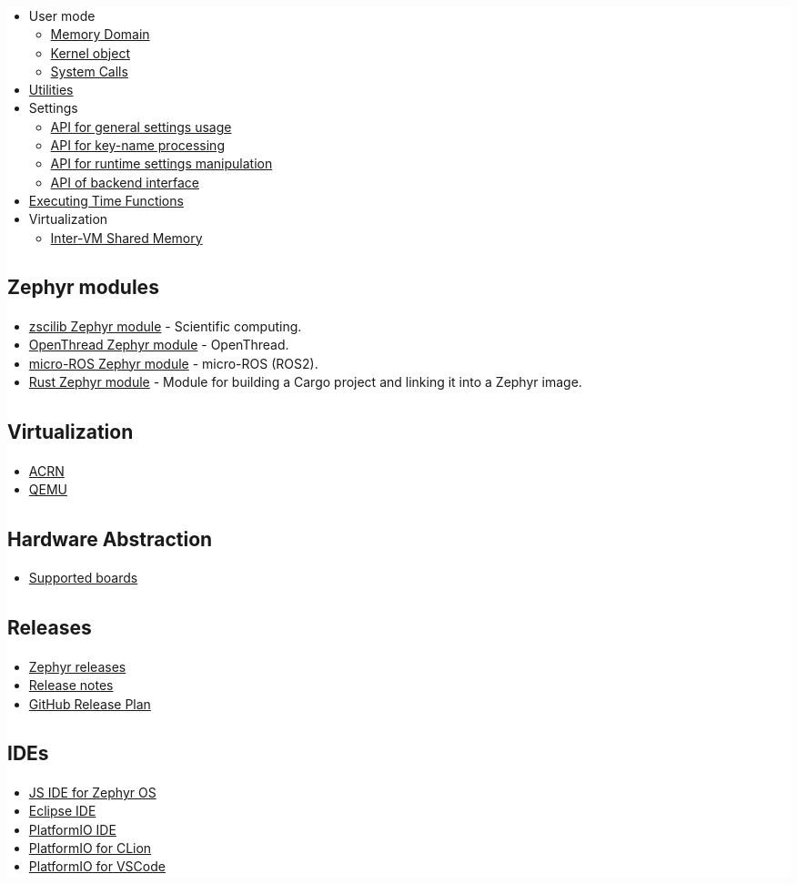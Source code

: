 - User mode
  - [Memory Domain](https://docs.zephyrproject.org/latest/reference/usermode/memory_domain.html#api-reference)
  - [Kernel object](https://docs.zephyrproject.org/latest/reference/usermode/kernelobjects.html#api-reference)
  - [System Calls](https://docs.zephyrproject.org/latest/reference/usermode/syscalls.html#apis)
- [Utilities](https://docs.zephyrproject.org/latest/reference/util/index.html)
- Settings
  - [API for general settings usage](https://docs.zephyrproject.org/latest/reference/settings/index.html#api-for-general-settings-usage)
  - [API for key-name processing](https://docs.zephyrproject.org/latest/reference/settings/index.html#api-for-key-name-processing)
  - [API for runtime settings manipulation](https://docs.zephyrproject.org/latest/reference/settings/index.html#api-for-runtime-settings-manipulation)
  - [API of backend interface](https://docs.zephyrproject.org/latest/reference/settings/index.html#api-of-backend-interface)
- [Executing Time Functions](https://docs.zephyrproject.org/latest/reference/timing_functions/index.html#api-documentation)
- Virtualization
  - [Inter-VM Shared Memory](https://docs.zephyrproject.org/latest/reference/virtualization/ivshmem.html#api-reference)

## Zephyr modules

- [zscilib Zephyr module](https://github.com/zscilib/zscilib) - Scientific computing.
- [OpenThread Zephyr module](https://github.com/zephyrproject-rtos/openthread) - OpenThread.
- [micro-ROS Zephyr module](https://github.com/micro-ROS/micro_ros_zephyr_module) - micro-ROS (ROS2).
- [Rust Zephyr module](https://github.com/tylerwhall/zephyr-rust) - Module for building a Cargo project and linking it into a Zephyr image.

## Virtualization

- [ACRN](https://projectacrn.org/)
- [QEMU](https://www.qemu.org/)

## Hardware Abstraction

- [Supported boards](https://docs.zephyrproject.org/latest/boards/index.html)

## Releases

- [Zephyr releases](https://github.com/zephyrproject-rtos/zephyr/releases)
- [Release notes](https://docs.zephyrproject.org/latest/releases/index.html)
- [GitHub Release Plan](https://github.com/zephyrproject-rtos/zephyr/projects/9)

## IDEs

- [JS IDE for Zephyr OS](https://intel.github.io/zephyrjs-ide/#/)
- [Eclipse IDE](https://www.eclipse.org/ide/)
- [PlatformIO IDE](https://docs.platformio.org/en/latest/integration/ide/pioide.html)
- [PlatformIO for CLion](https://docs.platformio.org/en/latest/integration/ide/pioide.html#platformio-for-clion)
- [PlatformIO for VSCode](https://docs.platformio.org/en/latest/integration/ide/pioide.html#platformio-for-vscode)
